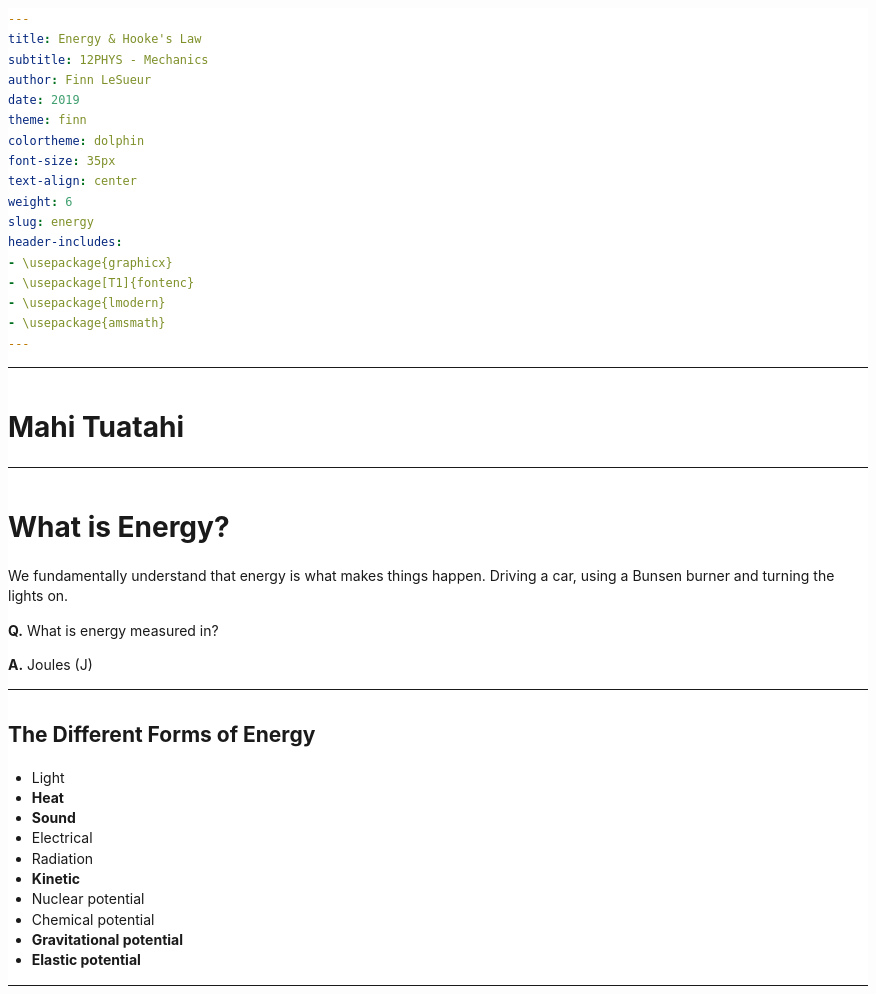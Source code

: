 ```yaml
---
title: Energy & Hooke's Law
subtitle: 12PHYS - Mechanics
author: Finn LeSueur
date: 2019
theme: finn
colortheme: dolphin
font-size: 35px
text-align: center
weight: 6
slug: energy
header-includes:
- \usepackage{graphicx}
- \usepackage[T1]{fontenc}
- \usepackage{lmodern}
- \usepackage{amsmath}
---
```


---

# Mahi Tuatahi

---

# What is Energy?

We fundamentally understand that energy is what makes things happen. Driving a car, using a Bunsen burner and turning the lights on.

__Q.__ What is energy measured in?

__A.__ Joules (J)

---

## The Different Forms of Energy

- Light
- __Heat__
- __Sound__
- Electrical
- Radiation
- __Kinetic__
- Nuclear potential
- Chemical potential
- __Gravitational potential__
- __Elastic potential__

---
